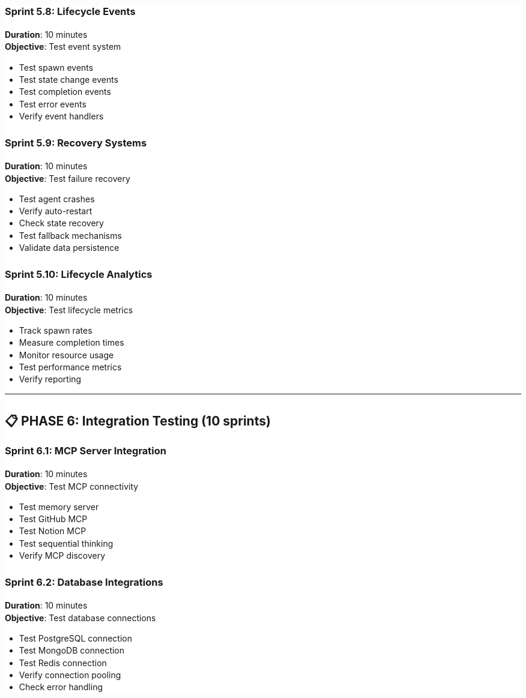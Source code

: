 ### Sprint 5.8: Lifecycle Events
**Duration**: 10 minutes  
**Objective**: Test event system
- Test spawn events
- Test state change events
- Test completion events
- Test error events
- Verify event handlers

### Sprint 5.9: Recovery Systems
**Duration**: 10 minutes  
**Objective**: Test failure recovery
- Test agent crashes
- Verify auto-restart
- Check state recovery
- Test fallback mechanisms
- Validate data persistence

### Sprint 5.10: Lifecycle Analytics
**Duration**: 10 minutes  
**Objective**: Test lifecycle metrics
- Track spawn rates
- Measure completion times
- Monitor resource usage
- Test performance metrics
- Verify reporting

---

## 📋 PHASE 6: Integration Testing (10 sprints)

### Sprint 6.1: MCP Server Integration
**Duration**: 10 minutes  
**Objective**: Test MCP connectivity
- Test memory server
- Test GitHub MCP
- Test Notion MCP
- Test sequential thinking
- Verify MCP discovery

### Sprint 6.2: Database Integrations
**Duration**: 10 minutes  
**Objective**: Test database connections
- Test PostgreSQL connection
- Test MongoDB connection
- Test Redis connection
- Verify connection pooling
- Check error handling
